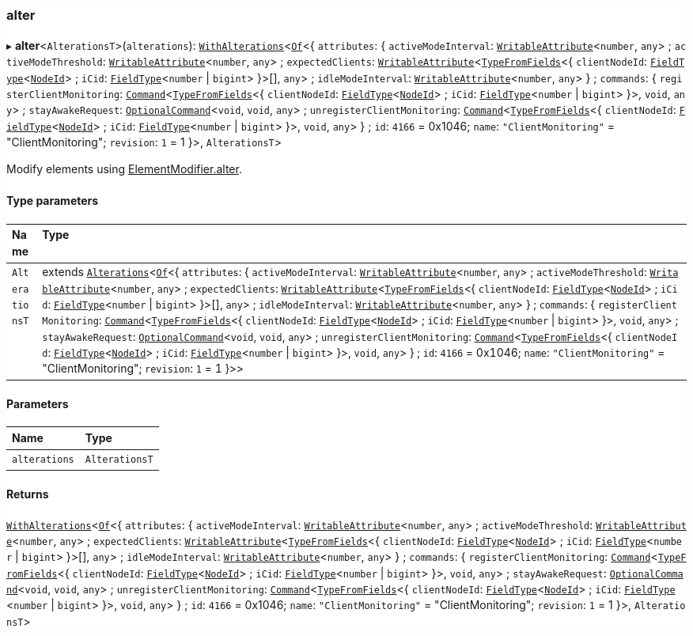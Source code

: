 ### alter

▸ **alter**\<`AlterationsT`\>(`alterations`): [`WithAlterations`](../modules/cluster_export.ElementModifier.md#withalterations)\<[`Of`](cluster_export.ClusterType.Of.md)\<\{ `attributes`: \{ `activeModeInterval`: [`WritableAttribute`](cluster_export.WritableAttribute.md)\<`number`, `any`\> ; `activeModeThreshold`: [`WritableAttribute`](cluster_export.WritableAttribute.md)\<`number`, `any`\> ; `expectedClients`: [`WritableAttribute`](cluster_export.WritableAttribute.md)\<[`TypeFromFields`](../modules/tlv_export.md#typefromfields)\<\{ `clientNodeId`: [`FieldType`](tlv_export.FieldType.md)\<[`NodeId`](../modules/datatype_export.md#nodeid)\> ; `iCid`: [`FieldType`](tlv_export.FieldType.md)\<`number` \| `bigint`\>  }\>[], `any`\> ; `idleModeInterval`: [`WritableAttribute`](cluster_export.WritableAttribute.md)\<`number`, `any`\>  } ; `commands`: \{ `registerClientMonitoring`: [`Command`](cluster_export.Command.md)\<[`TypeFromFields`](../modules/tlv_export.md#typefromfields)\<\{ `clientNodeId`: [`FieldType`](tlv_export.FieldType.md)\<[`NodeId`](../modules/datatype_export.md#nodeid)\> ; `iCid`: [`FieldType`](tlv_export.FieldType.md)\<`number` \| `bigint`\>  }\>, `void`, `any`\> ; `stayAwakeRequest`: [`OptionalCommand`](cluster_export.OptionalCommand.md)\<`void`, `void`, `any`\> ; `unregisterClientMonitoring`: [`Command`](cluster_export.Command.md)\<[`TypeFromFields`](../modules/tlv_export.md#typefromfields)\<\{ `clientNodeId`: [`FieldType`](tlv_export.FieldType.md)\<[`NodeId`](../modules/datatype_export.md#nodeid)\> ; `iCid`: [`FieldType`](tlv_export.FieldType.md)\<`number` \| `bigint`\>  }\>, `void`, `any`\>  } ; `id`: ``4166`` = 0x1046; `name`: ``"ClientMonitoring"`` = "ClientMonitoring"; `revision`: ``1`` = 1 }\>, `AlterationsT`\>

Modify elements using [ElementModifier.alter](../classes/cluster_export.ElementModifier-1.md#alter).

#### Type parameters

| Name | Type |
| :------ | :------ |
| `AlterationsT` | extends [`Alterations`](../modules/cluster_export.ElementModifier.md#alterations)\<[`Of`](cluster_export.ClusterType.Of.md)\<\{ `attributes`: \{ `activeModeInterval`: [`WritableAttribute`](cluster_export.WritableAttribute.md)\<`number`, `any`\> ; `activeModeThreshold`: [`WritableAttribute`](cluster_export.WritableAttribute.md)\<`number`, `any`\> ; `expectedClients`: [`WritableAttribute`](cluster_export.WritableAttribute.md)\<[`TypeFromFields`](../modules/tlv_export.md#typefromfields)\<\{ `clientNodeId`: [`FieldType`](tlv_export.FieldType.md)\<[`NodeId`](../modules/datatype_export.md#nodeid)\> ; `iCid`: [`FieldType`](tlv_export.FieldType.md)\<`number` \| `bigint`\>  }\>[], `any`\> ; `idleModeInterval`: [`WritableAttribute`](cluster_export.WritableAttribute.md)\<`number`, `any`\>  } ; `commands`: \{ `registerClientMonitoring`: [`Command`](cluster_export.Command.md)\<[`TypeFromFields`](../modules/tlv_export.md#typefromfields)\<\{ `clientNodeId`: [`FieldType`](tlv_export.FieldType.md)\<[`NodeId`](../modules/datatype_export.md#nodeid)\> ; `iCid`: [`FieldType`](tlv_export.FieldType.md)\<`number` \| `bigint`\>  }\>, `void`, `any`\> ; `stayAwakeRequest`: [`OptionalCommand`](cluster_export.OptionalCommand.md)\<`void`, `void`, `any`\> ; `unregisterClientMonitoring`: [`Command`](cluster_export.Command.md)\<[`TypeFromFields`](../modules/tlv_export.md#typefromfields)\<\{ `clientNodeId`: [`FieldType`](tlv_export.FieldType.md)\<[`NodeId`](../modules/datatype_export.md#nodeid)\> ; `iCid`: [`FieldType`](tlv_export.FieldType.md)\<`number` \| `bigint`\>  }\>, `void`, `any`\>  } ; `id`: ``4166`` = 0x1046; `name`: ``"ClientMonitoring"`` = "ClientMonitoring"; `revision`: ``1`` = 1 }\>\> |

#### Parameters

| Name | Type |
| :------ | :------ |
| `alterations` | `AlterationsT` |

#### Returns

[`WithAlterations`](../modules/cluster_export.ElementModifier.md#withalterations)\<[`Of`](cluster_export.ClusterType.Of.md)\<\{ `attributes`: \{ `activeModeInterval`: [`WritableAttribute`](cluster_export.WritableAttribute.md)\<`number`, `any`\> ; `activeModeThreshold`: [`WritableAttribute`](cluster_export.WritableAttribute.md)\<`number`, `any`\> ; `expectedClients`: [`WritableAttribute`](cluster_export.WritableAttribute.md)\<[`TypeFromFields`](../modules/tlv_export.md#typefromfields)\<\{ `clientNodeId`: [`FieldType`](tlv_export.FieldType.md)\<[`NodeId`](../modules/datatype_export.md#nodeid)\> ; `iCid`: [`FieldType`](tlv_export.FieldType.md)\<`number` \| `bigint`\>  }\>[], `any`\> ; `idleModeInterval`: [`WritableAttribute`](cluster_export.WritableAttribute.md)\<`number`, `any`\>  } ; `commands`: \{ `registerClientMonitoring`: [`Command`](cluster_export.Command.md)\<[`TypeFromFields`](../modules/tlv_export.md#typefromfields)\<\{ `clientNodeId`: [`FieldType`](tlv_export.FieldType.md)\<[`NodeId`](../modules/datatype_export.md#nodeid)\> ; `iCid`: [`FieldType`](tlv_export.FieldType.md)\<`number` \| `bigint`\>  }\>, `void`, `any`\> ; `stayAwakeRequest`: [`OptionalCommand`](cluster_export.OptionalCommand.md)\<`void`, `void`, `any`\> ; `unregisterClientMonitoring`: [`Command`](cluster_export.Command.md)\<[`TypeFromFields`](../modules/tlv_export.md#typefromfields)\<\{ `clientNodeId`: [`FieldType`](tlv_export.FieldType.md)\<[`NodeId`](../modules/datatype_export.md#nodeid)\> ; `iCid`: [`FieldType`](tlv_export.FieldType.md)\<`number` \| `bigint`\>  }\>, `void`, `any`\>  } ; `id`: ``4166`` = 0x1046; `name`: ``"ClientMonitoring"`` = "ClientMonitoring"; `revision`: ``1`` = 1 }\>, `AlterationsT`\>
